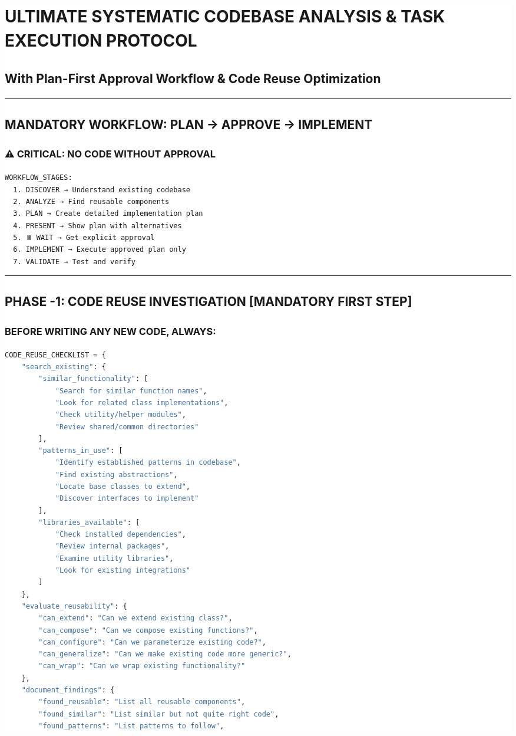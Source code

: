 # ULTIMATE SYSTEMATIC CODEBASE ANALYSIS & TASK EXECUTION PROTOCOL
## With Plan-First Approval Workflow & Code Reuse Optimization

---

## MANDATORY WORKFLOW: PLAN → APPROVE → IMPLEMENT

### ⚠️ CRITICAL: NO CODE WITHOUT APPROVAL
```
WORKFLOW_STAGES:
  1. DISCOVER → Understand existing codebase
  2. ANALYZE → Find reusable components
  3. PLAN → Create detailed implementation plan
  4. PRESENT → Show plan with alternatives
  5. ⏸️ WAIT → Get explicit approval
  6. IMPLEMENT → Execute approved plan only
  7. VALIDATE → Test and verify
```

---

## PHASE -1: CODE REUSE INVESTIGATION [MANDATORY FIRST STEP]

### BEFORE WRITING ANY NEW CODE, ALWAYS:
```python
CODE_REUSE_CHECKLIST = {
    "search_existing": {
        "similar_functionality": [
            "Search for similar function names",
            "Look for related class implementations",
            "Check utility/helper modules",
            "Review shared/common directories"
        ],
        "patterns_in_use": [
            "Identify established patterns in codebase",
            "Find existing abstractions",
            "Locate base classes to extend",
            "Discover interfaces to implement"
        ],
        "libraries_available": [
            "Check installed dependencies",
            "Review internal packages",
            "Examine utility libraries",
            "Look for existing integrations"
        ]
    },
    "evaluate_reusability": {
        "can_extend": "Can we extend existing class?",
        "can_compose": "Can we compose existing functions?",
        "can_configure": "Can we parameterize existing code?",
        "can_generalize": "Can we make existing code more generic?",
        "can_wrap": "Can we wrap existing functionality?"
    },
    "document_findings": {
        "found_reusable": "List all reusable components",
        "found_similar": "List similar but not quite right code",
        "found_patterns": "List patterns to follow",
```